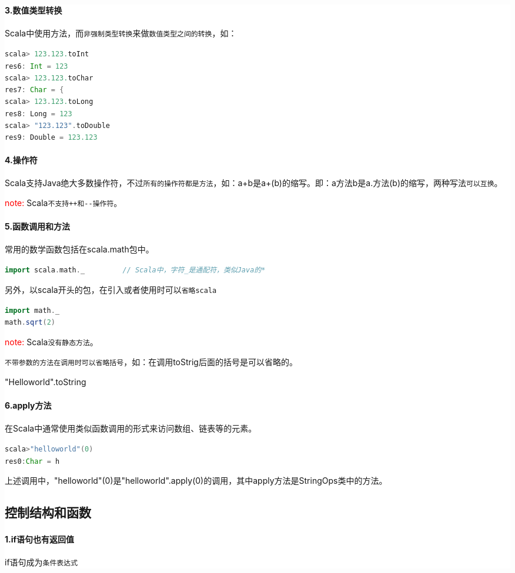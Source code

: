 #### 3.数值类型转换

Scala中使用方法，而`非强制类型转换`来做`数值类型之间的转换`，如：

```scala
scala> 123.123.toInt
res6: Int = 123
scala> 123.123.toChar
res7: Char = {
scala> 123.123.toLong
res8: Long = 123
scala> "123.123".toDouble
res9: Double = 123.123
```

#### 4.操作符

Scala支持Java绝大多数操作符，不过`所有的操作符都是方法`，如：a+b是a+(b)的缩写。即：a方法b是a.方法(b)的缩写，两种写法`可以互换`。

<font color="red">note:</font> Scala`不支持++和--操作符`。

#### 5.函数调用和方法

常用的数学函数包括在scala.math包中。

```scala
import scala.math._			// Scala中，字符_是通配符，类似Java的*
```

另外，以scala开头的包，在引入或者使用时可以`省略scala`

```scala
import math._
math.sqrt(2)
```

<font color="red">note:</font> Scala`没有静态方法`。

`不带参数的方法在调用时可以省略括号`，如：在调用toStrig后面的括号是可以省略的。

"Helloworld".toString

#### 6.apply方法

在Scala中通常使用类似函数调用的形式来访问数组、链表等的元素。

```scala
scala>"helloworld"(0)
res0:Char = h
```

上述调用中，"helloworld"(0)是"helloworld".apply(0)的调用，其中apply方法是StringOps类中的方法。

## 控制结构和函数

#### 1.if语句也有返回值

if语句成为`条件表达式`
